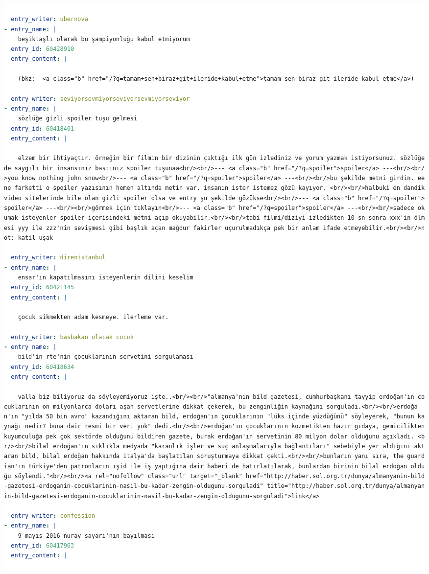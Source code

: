 ```yaml
    
  entry_writer: ubernova
- entry_name: |
    beşiktaşlı olarak bu şampiyonluğu kabul etmiyorum
  entry_id: 60428910
  entry_content: |
    
    (bkz:  <a class="b" href="/?q=tamam+sen+biraz+git+ileride+kabul+etme">tamam sen biraz git ileride kabul etme</a>)
   
  entry_writer: seviyorsevmiyorseviyorsevmiyorseviyor
- entry_name: |
    sözlüğe gizli spoiler tuşu gelmesi
  entry_id: 60418401
  entry_content: |
    
    elzem bir ihtiyaçtır. örneğin bir filmin bir dizinin çıktığı ilk gün izlediniz ve yorum yazmak istiyorsunuz. sözlüğe de saygılı bir insansınız bastınız spoiler tuşunaa<br/><br/>--- <a class="b" href="/?q=spoiler">spoiler</a> ---<br/><br/>you know nothing john snow<br/>--- <a class="b" href="/?q=spoiler">spoiler</a> ---<br/><br/>bu şekilde metni girdin. ee ne farketti o spoiler yazısının hemen altında metin var. insanın ister istemez gözü kayıyor. <br/><br/>halbuki en dandik video sitelerinde bile olan gizli spoiler olsa ve entry şu şekilde gözükse<br/><br/>--- <a class="b" href="/?q=spoiler">spoiler</a> ---<br/><br/>görmek için tıklayın<br/>--- <a class="b" href="/?q=spoiler">spoiler</a> ---<br/><br/>sadece okumak isteyenler spoiler içerisindeki metni açıp okuyabilir.<br/><br/>tabi filmi/diziyi izledikten 10 sn sonra xxx'in ölmesi yyy ile zzz'nin sevişmesi gibi başlık açan mağdur fakirler uçurulmadıkça pek bir anlam ifade etmeyebilir.<br/><br/>not: katil uşak
   
  entry_writer: direnistanbul
- entry_name: |
    ensar'ın kapatılmasını isteyenlerin dilini keselim
  entry_id: 60421145
  entry_content: |
    
    çocuk sikmekten adam kesmeye. ilerleme var.
    
  entry_writer: basbakan olacak cocuk
- entry_name: |
    bild'in rte'nin çocuklarının servetini sorgulaması
  entry_id: 60418634
  entry_content: |
    
    valla biz biliyoruz da söyleyemiyoruz işte..<br/><br/>"almanya'nın bild gazetesi, cumhurbaşkanı tayyip erdoğan'ın çocuklarının on milyonlarca doları aşan servetlerine dikkat çekerek, bu zenginliğin kaynağını sorguladı.<br/><br/>erdoğan'ın "yılda 50 bin avro" kazandığını aktaran bild, erdoğan'ın çocuklarının "lüks içinde yüzdüğünü" söyleyerek, "bunun kaynağı nedir? buna dair resmi bir veri yok" dedi.<br/><br/>erdoğan'ın çocuklarının kozmetikten hazır gıdaya, gemicilikten kuyumculuğa pek çok sektörde olduğunu bildiren gazete, burak erdoğan'ın servetinin 80 milyon dolar olduğunu açıkladı. <br/><br/>bilal erdoğan'ın sıklıkla medyada "karanlık işler ve suç anlaşmalarıyla bağlantıları" sebebiyle yer aldığını aktaran bild, bilal erdoğan hakkında italya'da başlatılan soruşturmaya dikkat çekti.<br/><br/>bunların yanı sıra, the guardian'ın türkiye'den patronların ışid ile iş yaptığına dair haberi de hatırlatılarak, bunlardan birinin bilal erdoğan olduğu söylendi."<br/><br/><a rel="nofollow" class="url" target="_blank" href="http://haber.sol.org.tr/dunya/almanyanin-bild-gazetesi-erdoganin-cocuklarinin-nasil-bu-kadar-zengin-oldugunu-sorguladi" title="http://haber.sol.org.tr/dunya/almanyanin-bild-gazetesi-erdoganin-cocuklarinin-nasil-bu-kadar-zengin-oldugunu-sorguladi">link</a>
   
  entry_writer: confession
- entry_name: |
    9 mayıs 2016 nuray sayarı'nın bayılması
  entry_id: 60417963
  entry_content: |
    
```